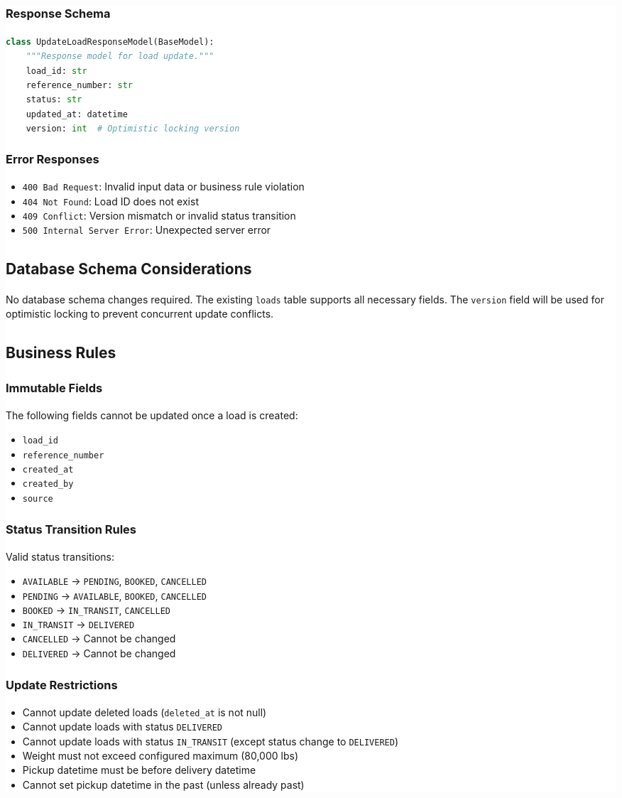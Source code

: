 ### Response Schema
```python
class UpdateLoadResponseModel(BaseModel):
    """Response model for load update."""
    load_id: str
    reference_number: str
    status: str
    updated_at: datetime
    version: int  # Optimistic locking version
```

### Error Responses
- `400 Bad Request`: Invalid input data or business rule violation
- `404 Not Found`: Load ID does not exist
- `409 Conflict`: Version mismatch or invalid status transition
- `500 Internal Server Error`: Unexpected server error

## Database Schema Considerations

No database schema changes required. The existing `loads` table supports all necessary fields. The `version` field will be used for optimistic locking to prevent concurrent update conflicts.

## Business Rules

### Immutable Fields
The following fields cannot be updated once a load is created:
- `load_id`
- `reference_number`
- `created_at`
- `created_by`
- `source`

### Status Transition Rules
Valid status transitions:
- `AVAILABLE` → `PENDING`, `BOOKED`, `CANCELLED`
- `PENDING` → `AVAILABLE`, `BOOKED`, `CANCELLED`
- `BOOKED` → `IN_TRANSIT`, `CANCELLED`
- `IN_TRANSIT` → `DELIVERED`
- `CANCELLED` → Cannot be changed
- `DELIVERED` → Cannot be changed

### Update Restrictions
- Cannot update deleted loads (`deleted_at` is not null)
- Cannot update loads with status `DELIVERED`
- Cannot update loads with status `IN_TRANSIT` (except status change to `DELIVERED`)
- Weight must not exceed configured maximum (80,000 lbs)
- Pickup datetime must be before delivery datetime
- Cannot set pickup datetime in the past (unless already past)
